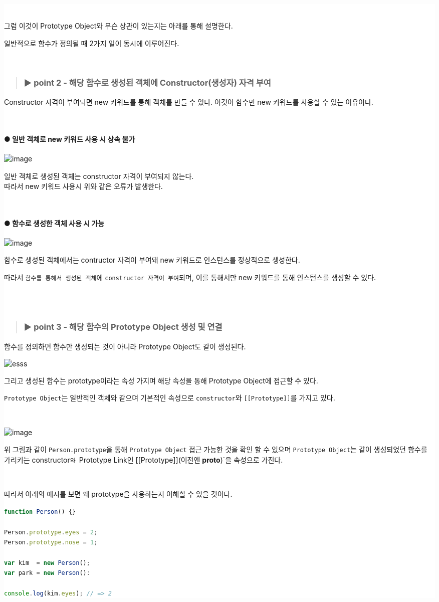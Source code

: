<br/>

그럼 이것이 Prototype Object와 무슨 상관이 있는지는 아래를 통해 설명한다.

일반적으로 함수가 정의될 때 2가지 일이 동시에 이루어진다.

<br/>

> ### ▶ point 2 - 해당 함수로 생성된 객체에 Constructor(생성자) 자격 부여

Constructor 자격이 부여되면 new 키워드를 통해 객체를 만들 수 있다. 이것이 함수만 new 키워드를 사용할 수 있는 이유이다.

<br/>

#### ● 일반 객체로 new 키워드 사용 시 상속 불가

![image](https://user-images.githubusercontent.com/95308384/200305152-b9172d8e-9935-495f-b6b4-e160f789a60f.png)

일반 객체로 생성된 객체는 constructor 자격이 부여되지 않는다. <br/>
따라서 new 키워드 사용시 위와 같은 오류가 발생한다.

<br/>

#### ● 함수로 생성한 객체 사용 시 가능

![image](https://user-images.githubusercontent.com/95308384/200304573-d85ff776-791b-4af3-8a87-e87dba781707.png)

함수로 생성된 객체에서는 contructor 자격이 부여돼 new 키워드로 인스턴스를 정상적으로 생성한다.

따라서 `함수를 통해서 생성된 객체`에 `constructor 자격이 부여`되며, 이를 통해서만 new 키워드를 통해 인스턴스를 생성할 수 있다.

<br/><br/>

> ### ▶ point 3 - 해당 함수의 Prototype Object 생성 및 연결

함수를 정의하면 함수만 생성되는 것이 아니라 Prototype Object도 같이 생성된다.

![esss](https://user-images.githubusercontent.com/95308384/200160824-d3692be9-2aed-4011-854d-6685fa97bcdd.png)

그리고 생성된 함수는 prototype이라는 속성 가지며 해당 속성을 통해 Prototype Object에 접근할 수 있다.

`Prototype Object`는 일반적인 객체와 같으며 기본적인 속성으로 `constructor`와 `[[Prototype]]`를 가지고 있다.

<br/>

![image](https://user-images.githubusercontent.com/95308384/200160709-b1c315fb-1778-447a-ac0f-6be3db4a927d.png)

위 그림과 같이 `Person.prototype`을 통해
`Prototype Object` 접근 가능한 것을 확인 할 수 있으며 `Prototype Object`는 같이 생성되었던 함수를 가리키는 constructor`와 `Prototype Link인 [[Prototype]](이전엔 **proto**)`을 속성으로 가진다.

<br/>

따라서 아래의 예시를 보면 왜 prototype을 사용하는지 이해할 수 있을 것이다.

```javascript
function Person() {}

Person.prototype.eyes = 2;
Person.prototype.nose = 1;

var kim  = new Person();
var park = new Person():

console.log(kim.eyes); // => 2
```
